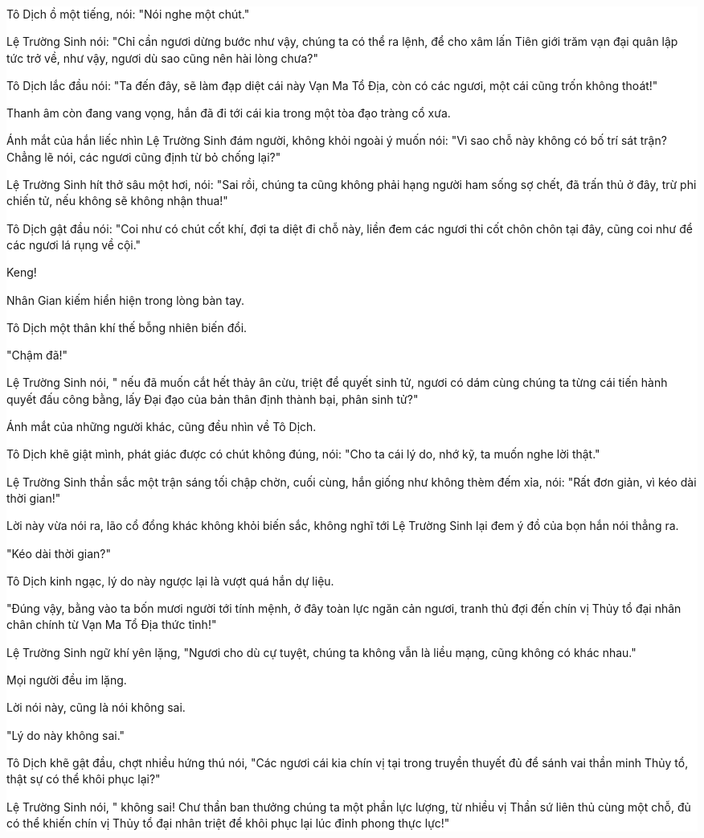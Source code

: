 Tô Dịch ồ một tiếng, nói: "Nói nghe một chút."

Lệ Trường Sinh nói: "Chỉ cần ngươi dừng bước như vậy, chúng ta có thể ra lệnh, để cho xâm lấn Tiên giới trăm vạn đại quân lập tức trở về, như vậy, ngươi dù sao cũng nên hài lòng chưa?"

Tô Dịch lắc đầu nói: "Ta đến đây, sẽ làm đạp diệt cái này Vạn Ma Tổ Địa, còn có các ngươi, một cái cũng trốn không thoát!"

Thanh âm còn đang vang vọng, hắn đã đi tới cái kia trong một tòa đạo tràng cổ xưa.

Ánh mắt của hắn liếc nhìn Lệ Trường Sinh đám người, không khỏi ngoài ý muốn nói: "Vì sao chỗ này không có bố trí sát trận? Chẳng lẽ nói, các ngươi cũng định từ bỏ chống lại?"

Lệ Trường Sinh hít thở sâu một hơi, nói: "Sai rồi, chúng ta cũng không phải hạng người ham sống sợ chết, đã trấn thủ ở đây, trừ phi chiến tử, nếu không sẽ không nhận thua!"

Tô Dịch gật đầu nói: "Coi như có chút cốt khí, đợi ta diệt đi chỗ này, liền đem các ngươi thi cốt chôn chôn tại đây, cũng coi như để các ngươi lá rụng về cội."

Keng!

Nhân Gian kiếm hiển hiện trong lòng bàn tay.

Tô Dịch một thân khí thế bỗng nhiên biến đổi.

"Chậm đã!"

Lệ Trường Sinh nói, " nếu đã muốn cắt hết thảy ân cừu, triệt để quyết sinh tử, ngươi có dám cùng chúng ta từng cái tiến hành quyết đấu công bằng, lấy Đại đạo của bản thân định thành bại, phân sinh tử?"

Ánh mắt của những người khác, cũng đều nhìn về Tô Dịch.

Tô Dịch khẽ giật mình, phát giác được có chút không đúng, nói: "Cho ta cái lý do, nhớ kỹ, ta muốn nghe lời thật."

Lệ Trường Sinh thần sắc một trận sáng tối chập chờn, cuối cùng, hắn giống như không thèm đếm xỉa, nói: "Rất đơn giản, vì kéo dài thời gian!"

Lời này vừa nói ra, lão cổ đổng khác không khỏi biến sắc, không nghĩ tới Lệ Trường Sinh lại đem ý đồ của bọn hắn nói thẳng ra.

"Kéo dài thời gian?"

Tô Dịch kinh ngạc, lý do này ngược lại là vượt quá hắn dự liệu.

"Đúng vậy, bằng vào ta bốn mươi người tới tính mệnh, ở đây toàn lực ngăn cản ngươi, tranh thủ đợi đến chín vị Thủy tổ đại nhân chân chính từ Vạn Ma Tổ Địa thức tỉnh!"

Lệ Trường Sinh ngữ khí yên lặng, "Ngươi cho dù cự tuyệt, chúng ta không vẫn là liều mạng, cũng không có khác nhau."

Mọi người đều im lặng.

Lời nói này, cũng là nói không sai.

"Lý do này không sai."

Tô Dịch khẽ gật đầu, chợt nhiều hứng thú nói, "Các ngươi cái kia chín vị tại trong truyền thuyết đủ để sánh vai thần minh Thủy tổ, thật sự có thể khôi phục lại?"

Lệ Trường Sinh nói, " không sai! Chư thần ban thưởng chúng ta một phần lực lượng, từ nhiều vị Thần sứ liên thủ cùng một chỗ, đủ có thể khiến chín vị Thủy tổ đại nhân triệt để khôi phục lại lúc đỉnh phong thực lực!"
